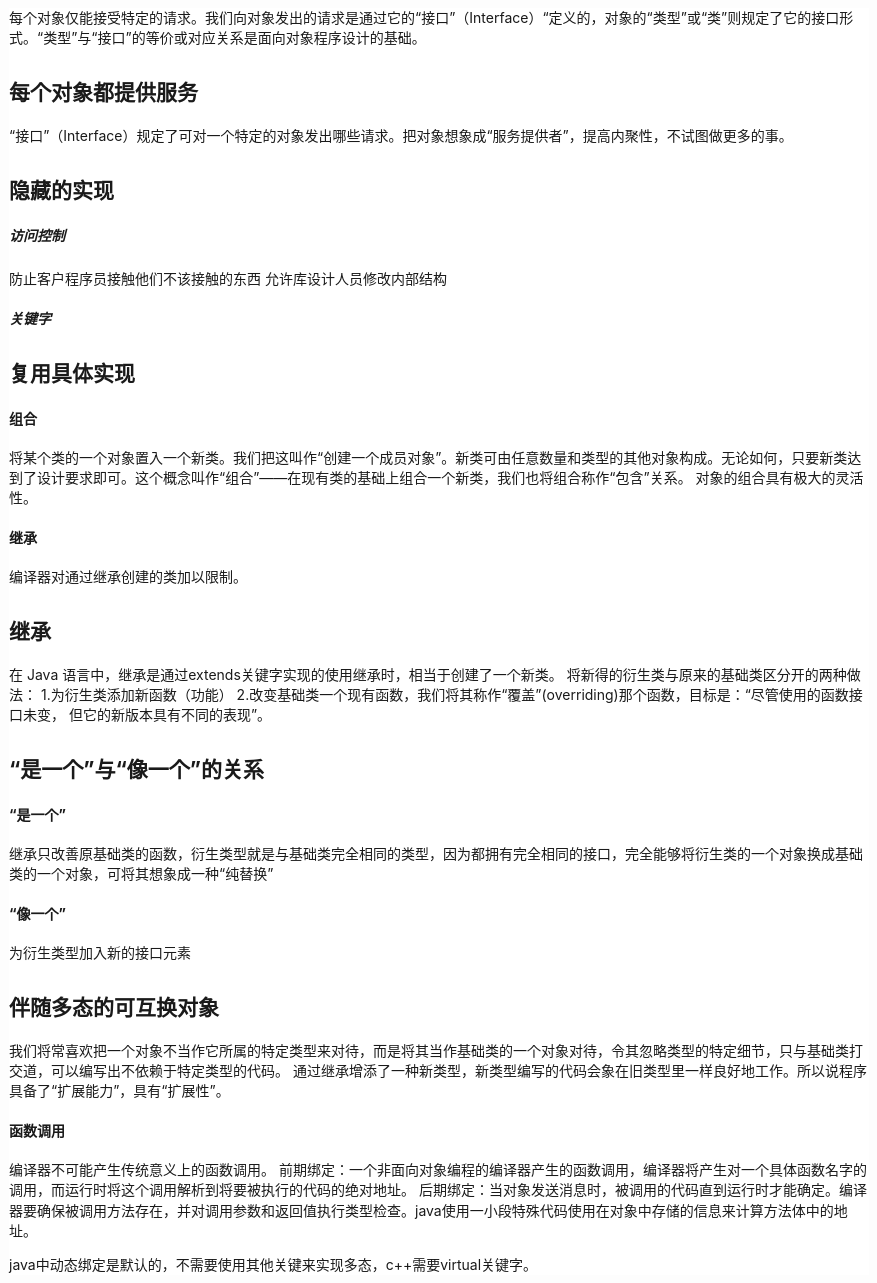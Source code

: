 每个对象仅能接受特定的请求。我们向对象发出的请求是通过它的“接口”（Interface）“定义的，对象的“类型”或“类”则规定了它的接口形式。“类型”与“接口”的等价或对应关系是面向对象程序设计的基础。

## 每个对象都提供服务

“接口”（Interface）规定了可对一个特定的对象发出哪些请求。把对象想象成“服务提供者”，提高内聚性，不试图做更多的事。

## 隐藏的实现

##### 访问控制

防止客户程序员接触他们不该接触的东西  允许库设计人员修改内部结构

##### 关键字


## 复用具体实现

#### 组合

将某个类的一个对象置入一个新类。我们把这叫作“创建一个成员对象”。新类可由任意数量和类型的其他对象构成。无论如何，只要新类达到了设计要求即可。这个概念叫作“组合”——在现有类的基础上组合一个新类，我们也将组合称作“包含”关系。  对象的组合具有极大的灵活性。

#### 继承

编译器对通过继承创建的类加以限制。

## 继承

在 Java 语言中，继承是通过extends关键字实现的使用继承时，相当于创建了一个新类。  将新得的衍生类与原来的基础类区分开的两种做法：  1.为衍生类添加新函数（功能）  2.改变基础类一个现有函数，我们将其称作“覆盖”(overriding)那个函数，目标是：“尽管使用的函数接口未变，  但它的新版本具有不同的表现”。

## “是一个”与“像一个”的关系

#### “是一个”

继承只改善原基础类的函数，衍生类型就是与基础类完全相同的类型，因为都拥有完全相同的接口，完全能够将衍生类的一个对象换成基础类的一个对象，可将其想象成一种“纯替换”

#### “像一个”

为衍生类型加入新的接口元素

## 伴随多态的可互换对象

我们将常喜欢把一个对象不当作它所属的特定类型来对待，而是将其当作基础类的一个对象对待，令其忽略类型的特定细节，只与基础类打交道，可以编写出不依赖于特定类型的代码。  通过继承增添了一种新类型，新类型编写的代码会象在旧类型里一样良好地工作。所以说程序具备了“扩展能力”，具有“扩展性”。

#### 函数调用

编译器不可能产生传统意义上的函数调用。  前期绑定：一个非面向对象编程的编译器产生的函数调用，编译器将产生对一个具体函数名字的调用，而运行时将这个调用解析到将要被执行的代码的绝对地址。  后期绑定：当对象发送消息时，被调用的代码直到运行时才能确定。编译器要确保被调用方法存在，并对调用参数和返回值执行类型检查。java使用一小段特殊代码使用在对象中存储的信息来计算方法体中的地址。

java中动态绑定是默认的，不需要使用其他关键来实现多态，c++需要virtual关键字。
